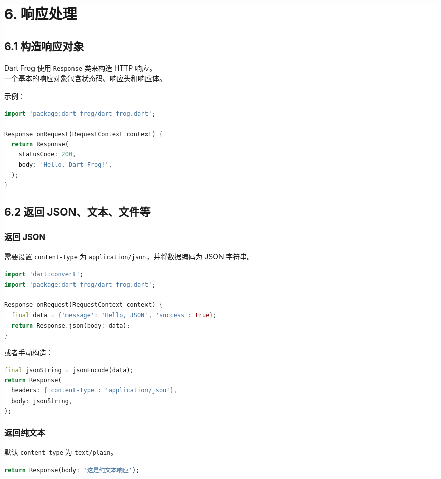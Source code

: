 

# 6. 响应处理

## 6.1 构造响应对象

Dart Frog 使用 `Response` 类来构造 HTTP 响应。  
一个基本的响应对象包含状态码、响应头和响应体。

示例：

```dart
import 'package:dart_frog/dart_frog.dart';

Response onRequest(RequestContext context) {
  return Response(
    statusCode: 200,
    body: 'Hello, Dart Frog!',
  );
}
```

## 6.2 返回 JSON、文本、文件等

### 返回 JSON

需要设置 `content-type` 为 `application/json`，并将数据编码为 JSON 字符串。

```dart
import 'dart:convert';
import 'package:dart_frog/dart_frog.dart';

Response onRequest(RequestContext context) {
  final data = {'message': 'Hello, JSON', 'success': true};
  return Response.json(body: data);
}
```

或者手动构造：

```dart
final jsonString = jsonEncode(data);
return Response(
  headers: {'content-type': 'application/json'},
  body: jsonString,
);
```

### 返回纯文本

默认 `content-type` 为 `text/plain`。

```dart
return Response(body: '这是纯文本响应');
```
